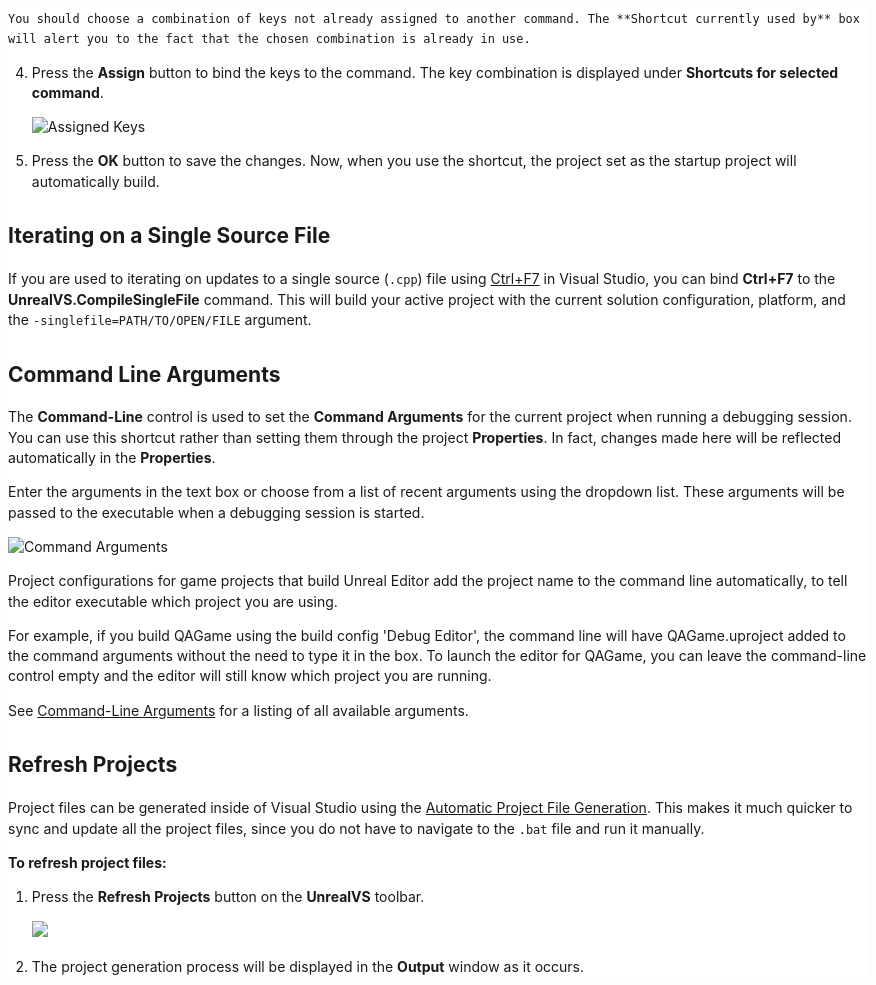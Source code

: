     You should choose a combination of keys not already assigned to another command. The **Shortcut currently used by** box will alert you to the fact that the chosen combination is already in use.
    
4.  Press the **Assign** button to bind the keys to the command. The key combination is displayed under **Shortcuts for selected command**.
    
    ![Assigned Keys](https://d1iv7db44yhgxn.cloudfront.net/documentation/images/12f18ba0-c620-405c-9e1e-5f9c71f648ed/unrealvsextension-build-bindcommand-04.png)
5.  Press the **OK** button to save the changes. Now, when you use the shortcut, the project set as the startup project will automatically build.
    

## Iterating on a Single Source File

If you are used to iterating on updates to a single source (`.cpp`) file using [Ctrl+F7](https://docs.microsoft.com/en-us/visualstudio/ide/default-keyboard-shortcuts-for-frequently-used-commands-in-visual-studio) in Visual Studio, you can bind **Ctrl+F7** to the **UnrealVS.CompileSingleFile** command. This will build your active project with the current solution configuration, platform, and the `-singlefile=PATH/TO/OPEN/FILE` argument.

## Command Line Arguments

The **Command-Line** control is used to set the **Command Arguments** for the current project when running a debugging session. You can use this shortcut rather than setting them through the project **Properties**. In fact, changes made here will be reflected automatically in the **Properties**.

Enter the arguments in the text box or choose from a list of recent arguments using the dropdown list. These arguments will be passed to the executable when a debugging session is started.

![Command Arguments](https://d1iv7db44yhgxn.cloudfront.net/documentation/images/533eae22-dcb6-4ba0-a779-35a7abe7ff5b/unrealvs-cla.png)

Project configurations for game projects that build Unreal Editor add the project name to the command line automatically, to tell the editor executable which project you are using.

For example, if you build QAGame using the build config 'Debug Editor', the command line will have QAGame.uproject added to the command arguments without the need to type it in the box. To launch the editor for QAGame, you can leave the command-line control empty and the editor will still know which project you are running.

See [Command-Line Arguments](/documentation/en-us/unreal-engine/command-line-arguments-in-unreal-engine) for a listing of all available arguments.

## Refresh Projects

Project files can be generated inside of Visual Studio using the [Automatic Project File Generation](/documentation/en-us/unreal-engine/how-to-generate-unreal-engine-project-files-for-your-ide). This makes it much quicker to sync and update all the project files, since you do not have to navigate to the `.bat` file and run it manually.

**To refresh project files:**

1.  Press the **Refresh Projects** button on the **UnrealVS** toolbar.
    
    ![](https://d1iv7db44yhgxn.cloudfront.net/documentation/images/6ef61273-5fa0-4a9b-986d-df9db5c3da8f/unrealvs-refresh.png)
2.  The project generation process will be displayed in the **Output** window as it occurs.
    